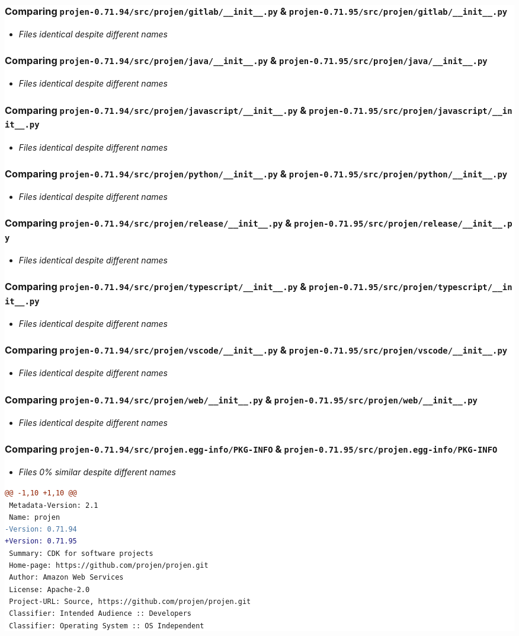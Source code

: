 ### Comparing `projen-0.71.94/src/projen/gitlab/__init__.py` & `projen-0.71.95/src/projen/gitlab/__init__.py`

 * *Files identical despite different names*

### Comparing `projen-0.71.94/src/projen/java/__init__.py` & `projen-0.71.95/src/projen/java/__init__.py`

 * *Files identical despite different names*

### Comparing `projen-0.71.94/src/projen/javascript/__init__.py` & `projen-0.71.95/src/projen/javascript/__init__.py`

 * *Files identical despite different names*

### Comparing `projen-0.71.94/src/projen/python/__init__.py` & `projen-0.71.95/src/projen/python/__init__.py`

 * *Files identical despite different names*

### Comparing `projen-0.71.94/src/projen/release/__init__.py` & `projen-0.71.95/src/projen/release/__init__.py`

 * *Files identical despite different names*

### Comparing `projen-0.71.94/src/projen/typescript/__init__.py` & `projen-0.71.95/src/projen/typescript/__init__.py`

 * *Files identical despite different names*

### Comparing `projen-0.71.94/src/projen/vscode/__init__.py` & `projen-0.71.95/src/projen/vscode/__init__.py`

 * *Files identical despite different names*

### Comparing `projen-0.71.94/src/projen/web/__init__.py` & `projen-0.71.95/src/projen/web/__init__.py`

 * *Files identical despite different names*

### Comparing `projen-0.71.94/src/projen.egg-info/PKG-INFO` & `projen-0.71.95/src/projen.egg-info/PKG-INFO`

 * *Files 0% similar despite different names*

```diff
@@ -1,10 +1,10 @@
 Metadata-Version: 2.1
 Name: projen
-Version: 0.71.94
+Version: 0.71.95
 Summary: CDK for software projects
 Home-page: https://github.com/projen/projen.git
 Author: Amazon Web Services
 License: Apache-2.0
 Project-URL: Source, https://github.com/projen/projen.git
 Classifier: Intended Audience :: Developers
 Classifier: Operating System :: OS Independent
```
